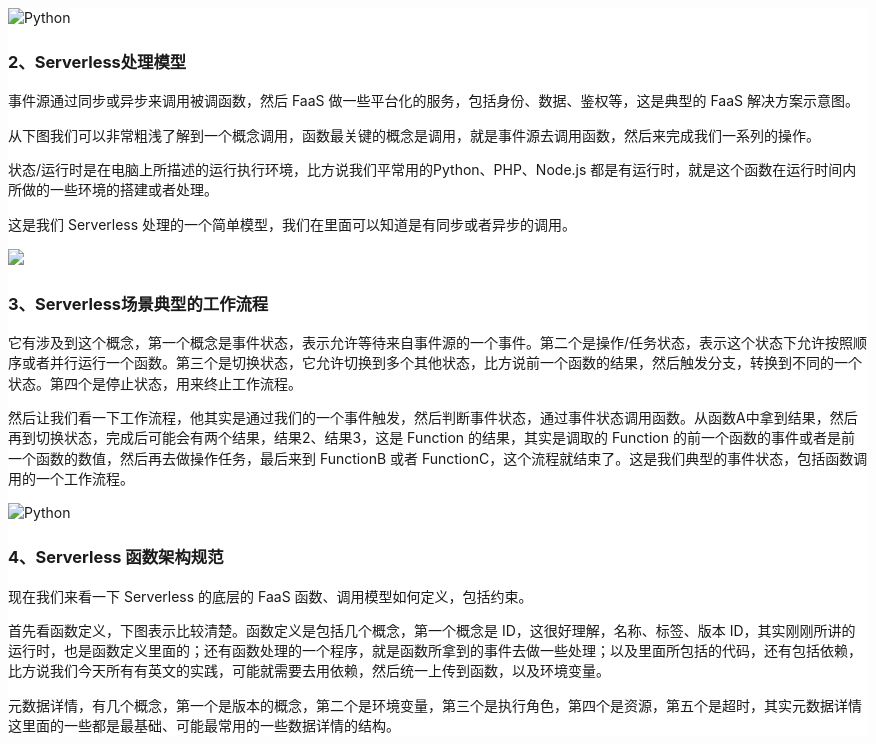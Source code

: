 ![Python](https://img.serverlesscloud.cn/2020326/1585233027593-%E4%BC%81%E4%B8%9A%E5%BE%AE%E4%BF%A1%E6%88%AA%E5%9B%BE_15852330258136.png)



### **2、Serverless处理模型**


事件源通过同步或异步来调用被调函数，然后 FaaS
做一些平台化的服务，包括身份、数据、鉴权等，这是典型的 FaaS
解决方案示意图。



从下图我们可以非常粗浅了解到一个概念调用，函数最关键的概念是调用，就是事件源去调用函数，然后来完成我们一系列的操作。



状态/运行时是在电脑上所描述的运行执行环境，比方说我们平常用的Python、PHP、Node.js
都是有运行时，就是这个函数在运行时间内所做的一些环境的搭建或者处理。



这是我们 Serverless
处理的一个简单模型，我们在里面可以知道是有同步或者异步的调用。



![](https://img.serverlesscloud.cn/2020326/1585233251397-%E4%BC%81%E4%B8%9A%E5%BE%AE%E4%BF%A1%E6%88%AA%E5%9B%BE_15852332173310.png)



### **3、Serverless场景典型的工作流程**

它有涉及到这个概念，第一个概念是事件状态，表示允许等待来自事件源的一个事件。第二个是操作/任务状态，表示这个状态下允许按照顺序或者并行运行一个函数。第三个是切换状态，它允许切换到多个其他状态，比方说前一个函数的结果，然后触发分支，转换到不同的一个状态。第四个是停止状态，用来终止工作流程。



然后让我们看一下工作流程，他其实是通过我们的一个事件触发，然后判断事件状态，通过事件状态调用函数。从函数A中拿到结果，然后再到切换状态，完成后可能会有两个结果，结果2、结果3，这是
Function 的结果，其实是调取的 Function
的前一个函数的事件或者是前一个函数的数值，然后再去做操作任务，最后来到
FunctionB 或者
FunctionC，这个流程就结束了。这是我们典型的事件状态，包括函数调用的一个工作流程。



![Python](https://img.serverlesscloud.cn/2020326/1585233251430-%E4%BC%81%E4%B8%9A%E5%BE%AE%E4%BF%A1%E6%88%AA%E5%9B%BE_15852332173310.png)



### **4、Serverless 函数架构规范**

现在我们来看一下 Serverless 的底层的 FaaS
函数、调用模型如何定义，包括约束。

首先看函数定义，下图表示比较清楚。函数定义是包括几个概念，第一个概念是
ID，这很好理解，名称、标签、版本
ID，其实刚刚所讲的运行时，也是函数定义里面的；还有函数处理的一个程序，就是函数所拿到的事件去做一些处理；以及里面所包括的代码，还有包括依赖，比方说我们今天所有有英文的实践，可能就需要去用依赖，然后统一上传到函数，以及环境变量。


元数据详情，有几个概念，第一个是版本的概念，第二个是环境变量，第三个是执行角色，第四个是资源，第五个是超时，其实元数据详情这里面的一些都是最基础、可能最常用的一些数据详情的结构。
